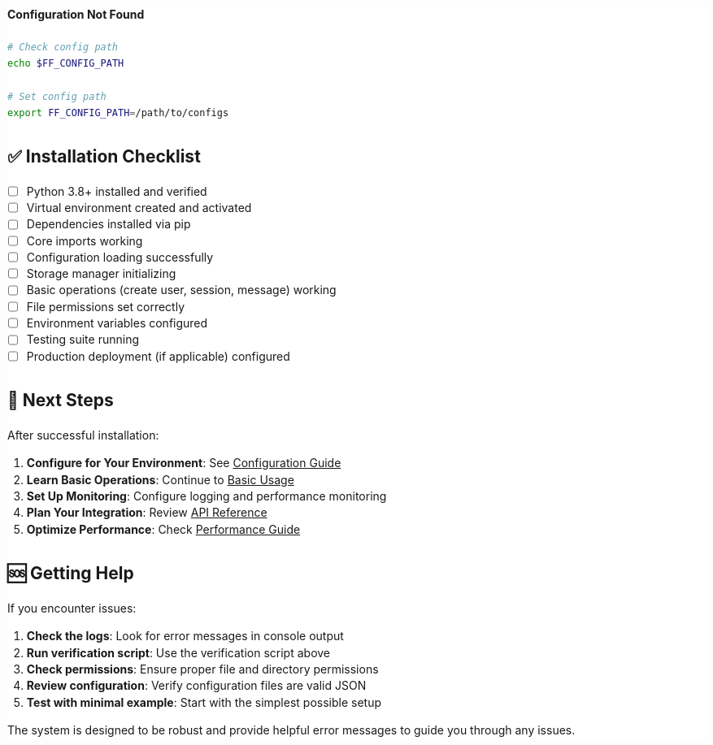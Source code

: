 #### Configuration Not Found
```bash
# Check config path
echo $FF_CONFIG_PATH

# Set config path
export FF_CONFIG_PATH=/path/to/configs
```

## ✅ Installation Checklist

- [ ] Python 3.8+ installed and verified
- [ ] Virtual environment created and activated
- [ ] Dependencies installed via pip
- [ ] Core imports working
- [ ] Configuration loading successfully
- [ ] Storage manager initializing
- [ ] Basic operations (create user, session, message) working
- [ ] File permissions set correctly
- [ ] Environment variables configured
- [ ] Testing suite running
- [ ] Production deployment (if applicable) configured

## 🎯 Next Steps

After successful installation:

1. **Configure for Your Environment**: See [Configuration Guide](03_CONFIGURATION.md)
2. **Learn Basic Operations**: Continue to [Basic Usage](04_BASIC_USAGE.md)
3. **Set Up Monitoring**: Configure logging and performance monitoring
4. **Plan Your Integration**: Review [API Reference](06_API_REFERENCE.md)
5. **Optimize Performance**: Check [Performance Guide](08_PERFORMANCE.md)

## 🆘 Getting Help

If you encounter issues:

1. **Check the logs**: Look for error messages in console output
2. **Run verification script**: Use the verification script above
3. **Check permissions**: Ensure proper file and directory permissions
4. **Review configuration**: Verify configuration files are valid JSON
5. **Test with minimal example**: Start with the simplest possible setup

The system is designed to be robust and provide helpful error messages to guide you through any issues.